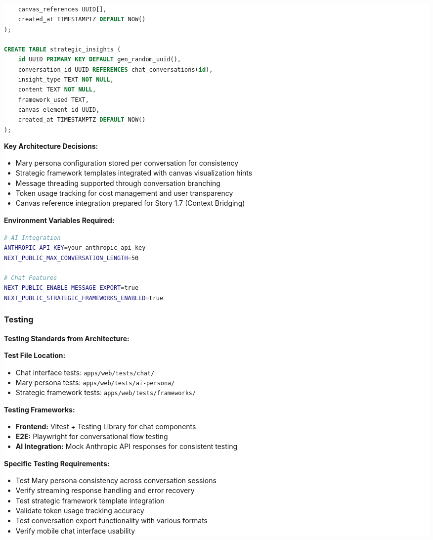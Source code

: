 ```sql
    canvas_references UUID[],
    created_at TIMESTAMPTZ DEFAULT NOW()
);

CREATE TABLE strategic_insights (
    id UUID PRIMARY KEY DEFAULT gen_random_uuid(),
    conversation_id UUID REFERENCES chat_conversations(id),
    insight_type TEXT NOT NULL,
    content TEXT NOT NULL,
    framework_used TEXT,
    canvas_element_id UUID,
    created_at TIMESTAMPTZ DEFAULT NOW()
);
```

**Key Architecture Decisions:**
- Mary persona configuration stored per conversation for consistency
- Strategic framework templates integrated with canvas visualization hints
- Message threading supported through conversation branching
- Token usage tracking for cost management and user transparency
- Canvas reference integration prepared for Story 1.7 (Context Bridging)

**Environment Variables Required:**
```bash
# AI Integration
ANTHROPIC_API_KEY=your_anthropic_api_key
NEXT_PUBLIC_MAX_CONVERSATION_LENGTH=50

# Chat Features
NEXT_PUBLIC_ENABLE_MESSAGE_EXPORT=true
NEXT_PUBLIC_STRATEGIC_FRAMEWORKS_ENABLED=true
```

### Testing

**Testing Standards from Architecture:**

**Test File Location:** 
- Chat interface tests: `apps/web/tests/chat/`
- Mary persona tests: `apps/web/tests/ai-persona/`
- Strategic framework tests: `apps/web/tests/frameworks/`

**Testing Frameworks:**
- **Frontend:** Vitest + Testing Library for chat components
- **E2E:** Playwright for conversational flow testing
- **AI Integration:** Mock Anthropic API responses for consistent testing

**Specific Testing Requirements:**
- Test Mary persona consistency across conversation sessions
- Verify streaming response handling and error recovery
- Test strategic framework template integration
- Validate token usage tracking accuracy
- Test conversation export functionality with various formats
- Verify mobile chat interface usability
